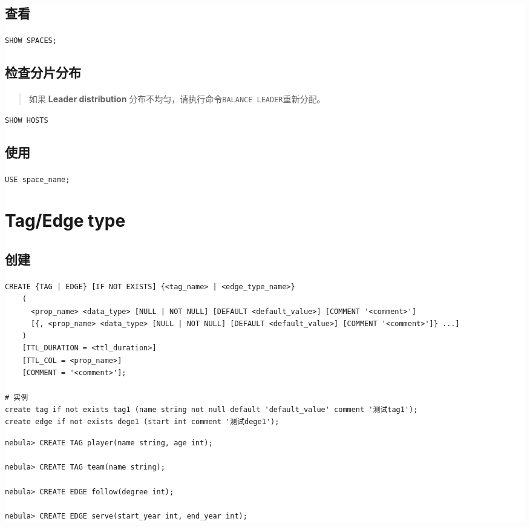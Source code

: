 

## 查看

```shell
SHOW SPACES;
```

## 检查分片分布

>如果 **Leader distribution** 分布不均匀，请执行命令`BALANCE LEADER`重新分配。

```shell
SHOW HOSTS
```

## 使用

```shell
USE space_name;
```



# Tag/Edge type

## 创建

```shell
CREATE {TAG | EDGE} [IF NOT EXISTS] {<tag_name> | <edge_type_name>}
    (
      <prop_name> <data_type> [NULL | NOT NULL] [DEFAULT <default_value>] [COMMENT '<comment>']
      [{, <prop_name> <data_type> [NULL | NOT NULL] [DEFAULT <default_value>] [COMMENT '<comment>']} ...] 
    )
    [TTL_DURATION = <ttl_duration>]
    [TTL_COL = <prop_name>]
    [COMMENT = '<comment>'];

# 实例
create tag if not exists tag1 (name string not null default 'default_value' comment '测试tag1');
create edge if not exists dege1 (start int comment '测试dege1');
```

```shell
nebula> CREATE TAG player(name string, age int);

nebula> CREATE TAG team(name string);

nebula> CREATE EDGE follow(degree int);

nebula> CREATE EDGE serve(start_year int, end_year int);
```
